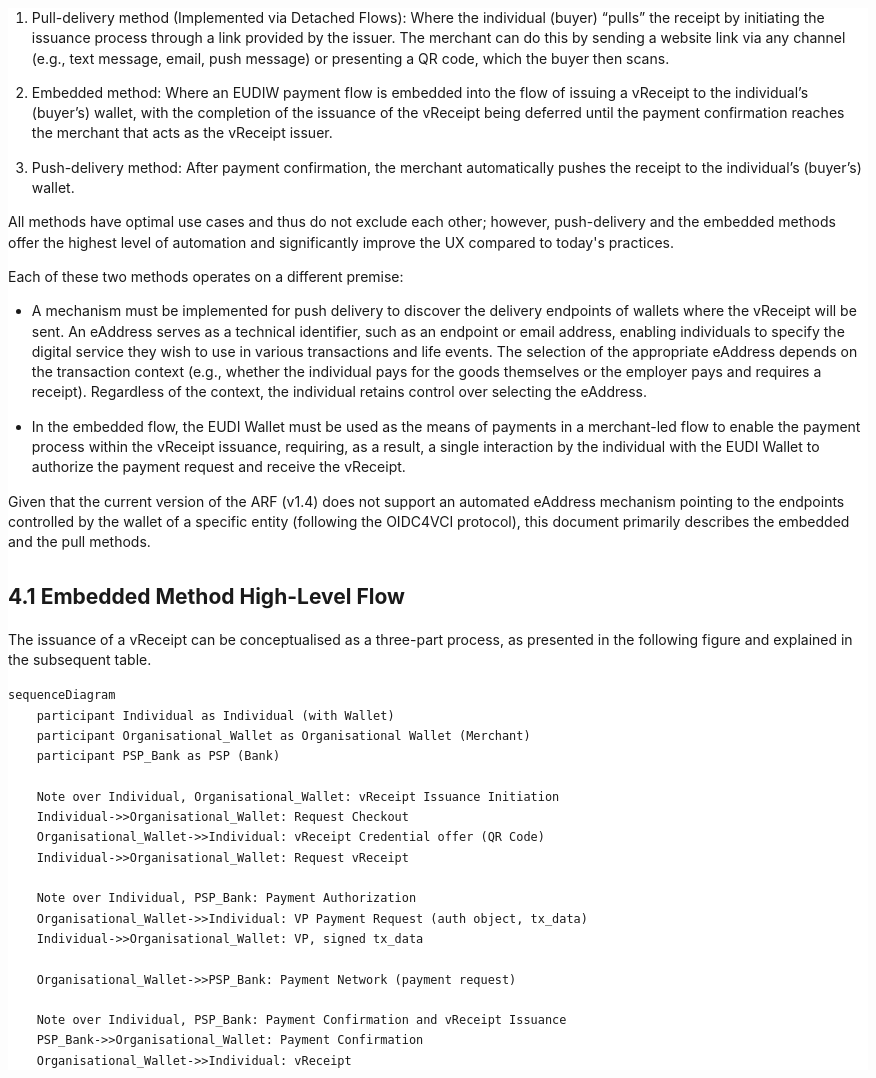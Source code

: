 1. Pull-delivery method (Implemented via Detached Flows): Where the individual (buyer) “pulls” the receipt by initiating the issuance process through a link provided by the issuer. The merchant can do this by sending a website link via any channel (e.g., text message, email, push message) or presenting a QR code, which the buyer then scans.

2. Embedded method: Where an EUDIW payment flow is embedded into the flow of issuing a vReceipt to the individual’s (buyer’s) wallet, with the completion of the issuance of the vReceipt being deferred until the payment confirmation reaches the merchant that acts as the vReceipt issuer.

3. Push-delivery method: After payment confirmation, the merchant automatically pushes the receipt to the individual’s (buyer’s) wallet.

All methods have optimal use cases and thus do not exclude each other; however, push-delivery and the embedded methods offer the highest level of automation and significantly improve the UX compared to today's practices.

Each of these two methods operates on a different premise:

- A mechanism must be implemented for push delivery to discover the delivery endpoints of wallets where the vReceipt will be sent. An eAddress serves as a technical identifier, such as an endpoint or email address, enabling individuals to specify the digital service they wish to use in various transactions and life events. The selection of the appropriate eAddress depends on the transaction context (e.g., whether the individual pays for the goods themselves or the employer pays and requires a receipt). Regardless of the context, the individual retains control over selecting the eAddress.

- In the embedded flow, the EUDI Wallet must be used as the means of payments in a merchant-led flow to enable the payment process within the vReceipt issuance, requiring, as a result, a single interaction by the individual with the EUDI Wallet to authorize the payment request and receive the vReceipt.

Given that the current version of the ARF (v1.4) does not support an automated eAddress mechanism pointing to the endpoints controlled by the wallet of a specific entity (following the OIDC4VCI protocol), this document primarily describes the embedded and the pull methods.

## 4.1 Embedded Method High-Level Flow

The issuance of a vReceipt can be conceptualised as a three-part process, as presented in the following figure and explained in the subsequent table.


```mermaid
sequenceDiagram
    participant Individual as Individual (with Wallet)
    participant Organisational_Wallet as Organisational Wallet (Merchant)
    participant PSP_Bank as PSP (Bank)

    Note over Individual, Organisational_Wallet: vReceipt Issuance Initiation
    Individual->>Organisational_Wallet: Request Checkout
    Organisational_Wallet->>Individual: vReceipt Credential offer (QR Code)
    Individual->>Organisational_Wallet: Request vReceipt

    Note over Individual, PSP_Bank: Payment Authorization
    Organisational_Wallet->>Individual: VP Payment Request (auth object, tx_data)
    Individual->>Organisational_Wallet: VP, signed tx_data

    Organisational_Wallet->>PSP_Bank: Payment Network (payment request)

    Note over Individual, PSP_Bank: Payment Confirmation and vReceipt Issuance
    PSP_Bank->>Organisational_Wallet: Payment Confirmation
    Organisational_Wallet->>Individual: vReceipt
```
